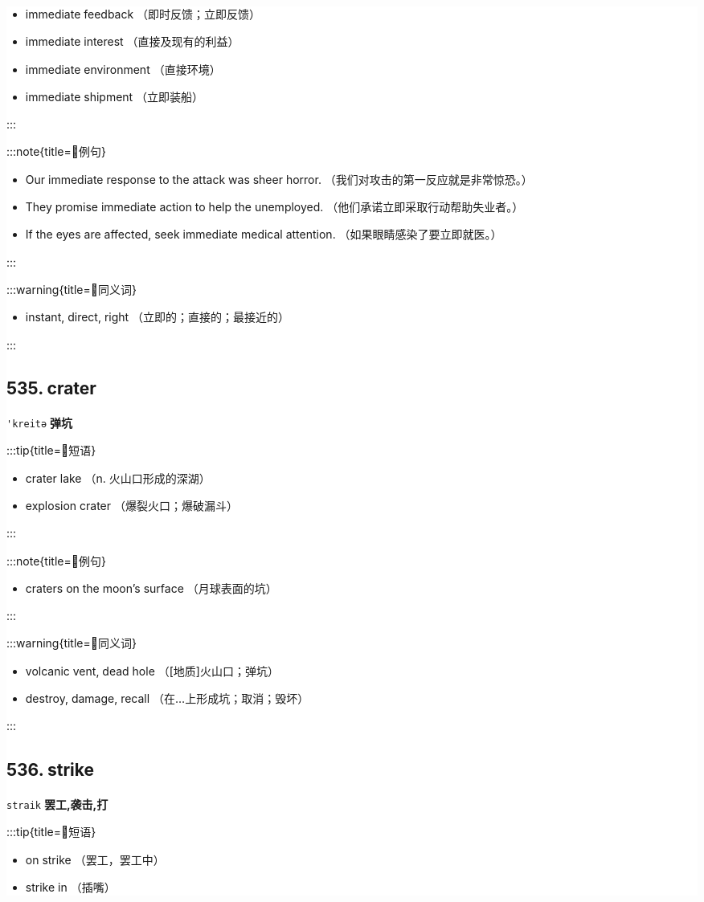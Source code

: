 - immediate feedback （即时反馈；立即反馈）

- immediate interest （直接及现有的利益）

- immediate environment （直接环境）

- immediate shipment （立即装船）

:::

:::note{title=🎤例句}

- Our immediate response to the attack was sheer horror. （我们对攻击的第一反应就是非常惊恐。）

- They promise immediate action to help the unemployed. （他们承诺立即采取行动帮助失业者。）

- If the eyes are affected, seek immediate medical attention. （如果眼睛感染了要立即就医。）

:::

:::warning{title=🤔同义词}

- instant, direct, right （立即的；直接的；最接近的）

:::


## 535. crater

`'kreitə`  **弹坑**

:::tip{title=🤩短语}

- crater lake （n. 火山口形成的深湖）

- explosion crater （爆裂火口；爆破漏斗）

:::

:::note{title=🎤例句}

- craters on the moon’s surface （月球表面的坑）

:::

:::warning{title=🤔同义词}

- volcanic vent, dead hole （[地质]火山口；弹坑）

- destroy, damage, recall （在…上形成坑；取消；毁坏）

:::


## 536. strike

`straik`  **罢工,袭击,打**

:::tip{title=🤩短语}

- on strike （罢工，罢工中）

- strike in （插嘴）
